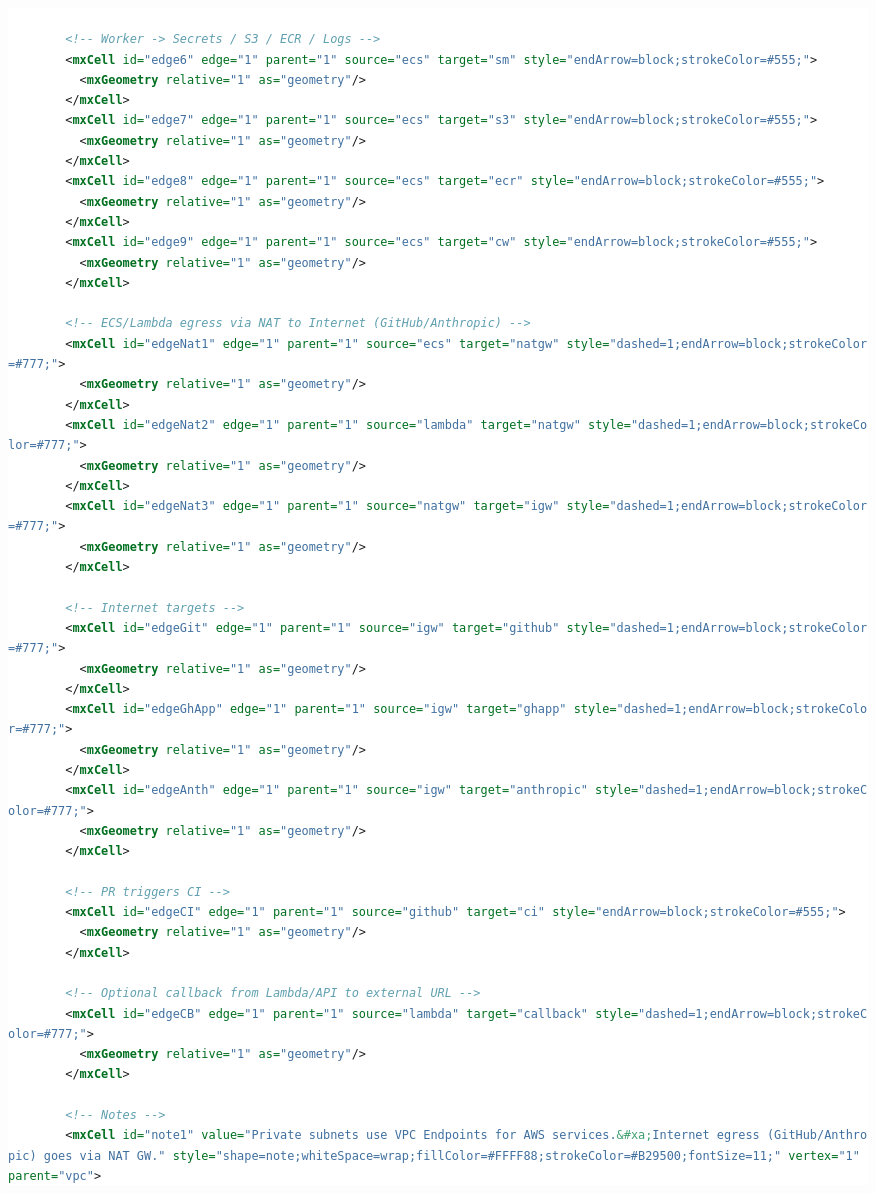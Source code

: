 ```xml

        <!-- Worker -> Secrets / S3 / ECR / Logs -->
        <mxCell id="edge6" edge="1" parent="1" source="ecs" target="sm" style="endArrow=block;strokeColor=#555;">
          <mxGeometry relative="1" as="geometry"/>
        </mxCell>
        <mxCell id="edge7" edge="1" parent="1" source="ecs" target="s3" style="endArrow=block;strokeColor=#555;">
          <mxGeometry relative="1" as="geometry"/>
        </mxCell>
        <mxCell id="edge8" edge="1" parent="1" source="ecs" target="ecr" style="endArrow=block;strokeColor=#555;">
          <mxGeometry relative="1" as="geometry"/>
        </mxCell>
        <mxCell id="edge9" edge="1" parent="1" source="ecs" target="cw" style="endArrow=block;strokeColor=#555;">
          <mxGeometry relative="1" as="geometry"/>
        </mxCell>

        <!-- ECS/Lambda egress via NAT to Internet (GitHub/Anthropic) -->
        <mxCell id="edgeNat1" edge="1" parent="1" source="ecs" target="natgw" style="dashed=1;endArrow=block;strokeColor=#777;">
          <mxGeometry relative="1" as="geometry"/>
        </mxCell>
        <mxCell id="edgeNat2" edge="1" parent="1" source="lambda" target="natgw" style="dashed=1;endArrow=block;strokeColor=#777;">
          <mxGeometry relative="1" as="geometry"/>
        </mxCell>
        <mxCell id="edgeNat3" edge="1" parent="1" source="natgw" target="igw" style="dashed=1;endArrow=block;strokeColor=#777;">
          <mxGeometry relative="1" as="geometry"/>
        </mxCell>

        <!-- Internet targets -->
        <mxCell id="edgeGit" edge="1" parent="1" source="igw" target="github" style="dashed=1;endArrow=block;strokeColor=#777;">
          <mxGeometry relative="1" as="geometry"/>
        </mxCell>
        <mxCell id="edgeGhApp" edge="1" parent="1" source="igw" target="ghapp" style="dashed=1;endArrow=block;strokeColor=#777;">
          <mxGeometry relative="1" as="geometry"/>
        </mxCell>
        <mxCell id="edgeAnth" edge="1" parent="1" source="igw" target="anthropic" style="dashed=1;endArrow=block;strokeColor=#777;">
          <mxGeometry relative="1" as="geometry"/>
        </mxCell>

        <!-- PR triggers CI -->
        <mxCell id="edgeCI" edge="1" parent="1" source="github" target="ci" style="endArrow=block;strokeColor=#555;">
          <mxGeometry relative="1" as="geometry"/>
        </mxCell>

        <!-- Optional callback from Lambda/API to external URL -->
        <mxCell id="edgeCB" edge="1" parent="1" source="lambda" target="callback" style="dashed=1;endArrow=block;strokeColor=#777;">
          <mxGeometry relative="1" as="geometry"/>
        </mxCell>

        <!-- Notes -->
        <mxCell id="note1" value="Private subnets use VPC Endpoints for AWS services.&#xa;Internet egress (GitHub/Anthropic) goes via NAT GW." style="shape=note;whiteSpace=wrap;fillColor=#FFFF88;strokeColor=#B29500;fontSize=11;" vertex="1" parent="vpc">
```